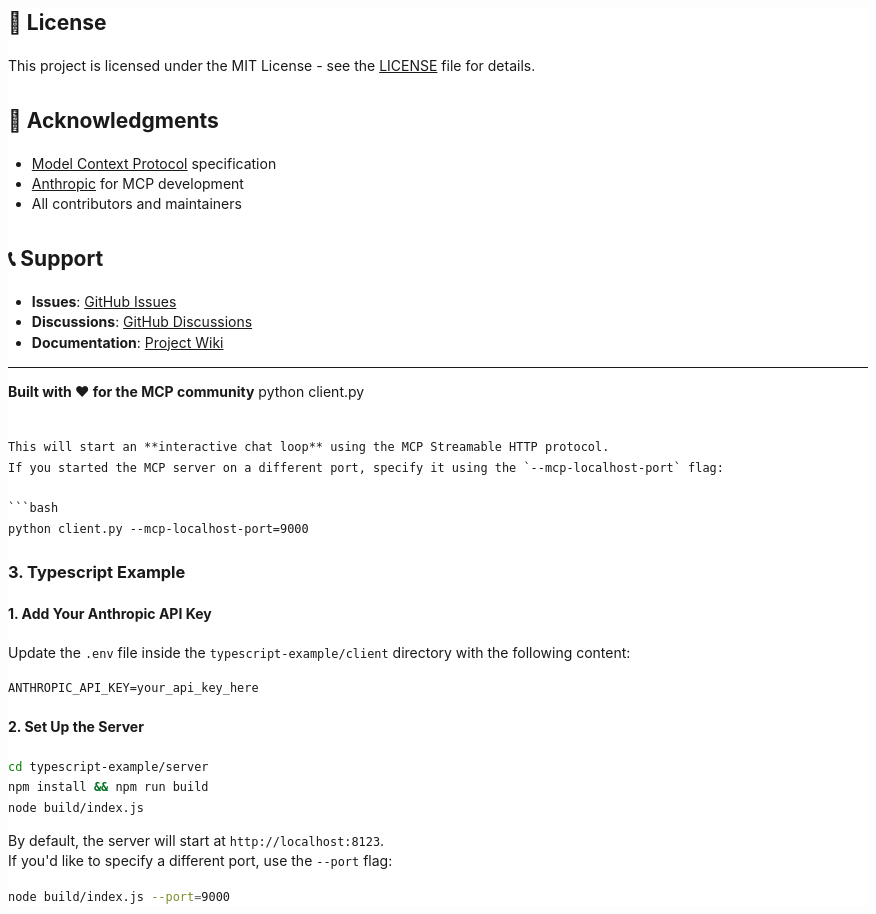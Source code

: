## 📄 License

This project is licensed under the MIT License - see the [LICENSE](LICENSE) file for details.

## 🙏 Acknowledgments

- [Model Context Protocol](https://modelcontextprotocol.io/) specification
- [Anthropic](https://www.anthropic.com/) for MCP development
- All contributors and maintainers

## 📞 Support

- **Issues**: [GitHub Issues](https://github.com/your-org/mcp-streamable-http/issues)
- **Discussions**: [GitHub Discussions](https://github.com/your-org/mcp-streamable-http/discussions)
- **Documentation**: [Project Wiki](https://github.com/your-org/mcp-streamable-http/wiki)

---

**Built with ❤️ for the MCP community**
python client.py
```

This will start an **interactive chat loop** using the MCP Streamable HTTP protocol.  
If you started the MCP server on a different port, specify it using the `--mcp-localhost-port` flag:

```bash
python client.py --mcp-localhost-port=9000
```

### 3. Typescript Example

#### 1. Add Your Anthropic API Key

Update the `.env` file inside the `typescript-example/client` directory with the following content:

```env
ANTHROPIC_API_KEY=your_api_key_here
```

#### 2. Set Up the Server

```bash
cd typescript-example/server
npm install && npm run build
node build/index.js
```

By default, the server will start at `http://localhost:8123`.  
If you'd like to specify a different port, use the `--port` flag:

```bash
node build/index.js --port=9000
```
